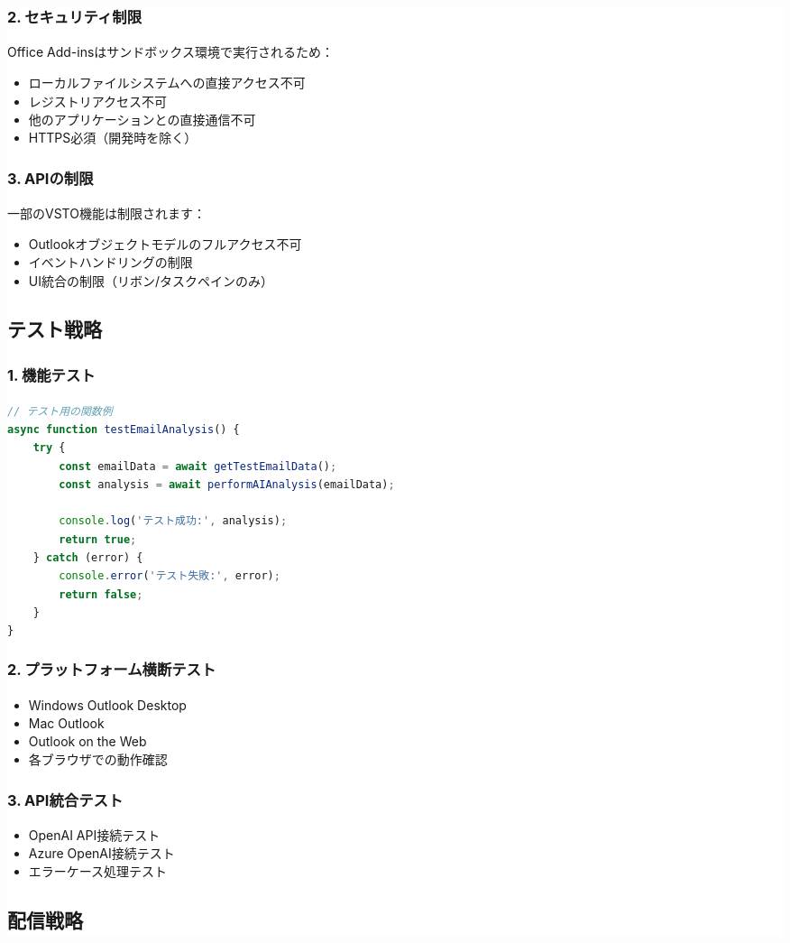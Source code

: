 ### 2. セキュリティ制限

Office Add-insはサンドボックス環境で実行されるため：

- ローカルファイルシステムへの直接アクセス不可
- レジストリアクセス不可
- 他のアプリケーションとの直接通信不可
- HTTPS必須（開発時を除く）

### 3. APIの制限

一部のVSTO機能は制限されます：

- Outlookオブジェクトモデルのフルアクセス不可
- イベントハンドリングの制限
- UI統合の制限（リボン/タスクペインのみ）

## テスト戦略

### 1. 機能テスト

```javascript
// テスト用の関数例
async function testEmailAnalysis() {
    try {
        const emailData = await getTestEmailData();
        const analysis = await performAIAnalysis(emailData);
        
        console.log('テスト成功:', analysis);
        return true;
    } catch (error) {
        console.error('テスト失敗:', error);
        return false;
    }
}
```

### 2. プラットフォーム横断テスト

- Windows Outlook Desktop
- Mac Outlook
- Outlook on the Web
- 各ブラウザでの動作確認

### 3. API統合テスト

- OpenAI API接続テスト
- Azure OpenAI接続テスト
- エラーケース処理テスト

## 配信戦略
